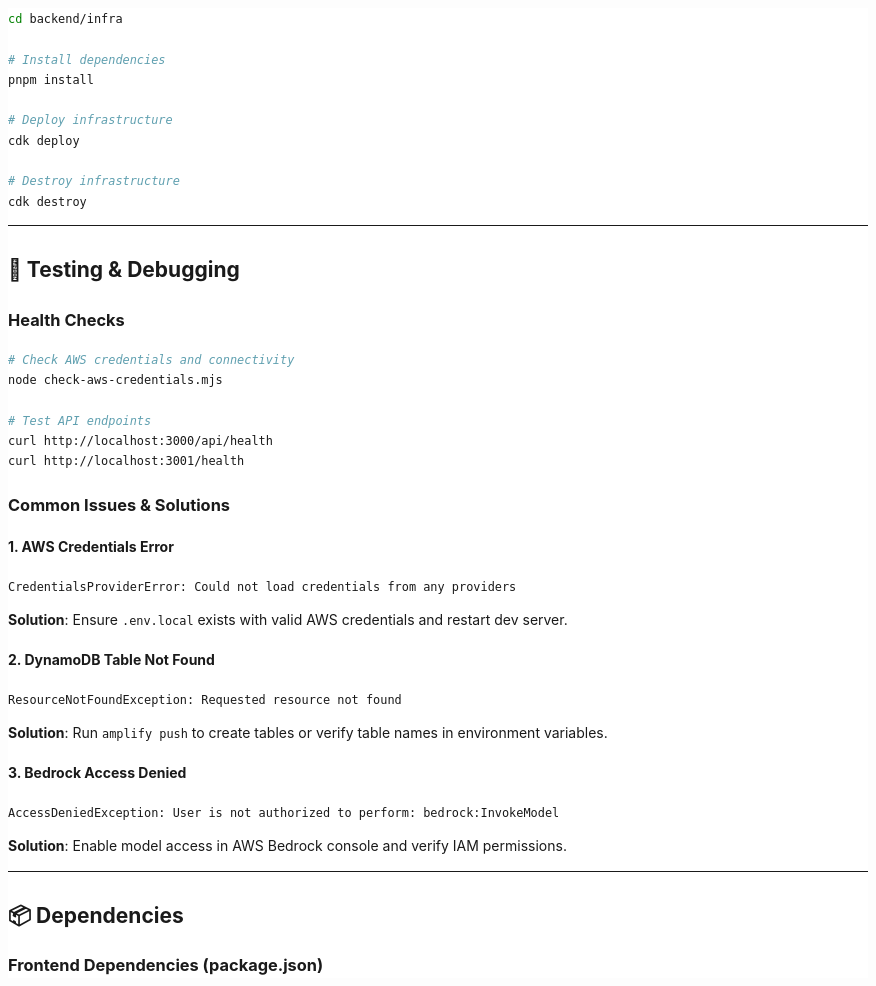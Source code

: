 ```bash
cd backend/infra

# Install dependencies
pnpm install

# Deploy infrastructure
cdk deploy

# Destroy infrastructure
cdk destroy
```

---

## 🧪 Testing & Debugging

### Health Checks

```bash
# Check AWS credentials and connectivity
node check-aws-credentials.mjs

# Test API endpoints
curl http://localhost:3000/api/health
curl http://localhost:3001/health
```

### Common Issues & Solutions

#### 1. AWS Credentials Error
```
CredentialsProviderError: Could not load credentials from any providers
```
**Solution**: Ensure `.env.local` exists with valid AWS credentials and restart dev server.

#### 2. DynamoDB Table Not Found
```
ResourceNotFoundException: Requested resource not found
```
**Solution**: Run `amplify push` to create tables or verify table names in environment variables.

#### 3. Bedrock Access Denied
```
AccessDeniedException: User is not authorized to perform: bedrock:InvokeModel
```
**Solution**: Enable model access in AWS Bedrock console and verify IAM permissions.

---

## 📦 Dependencies

### Frontend Dependencies (package.json)
